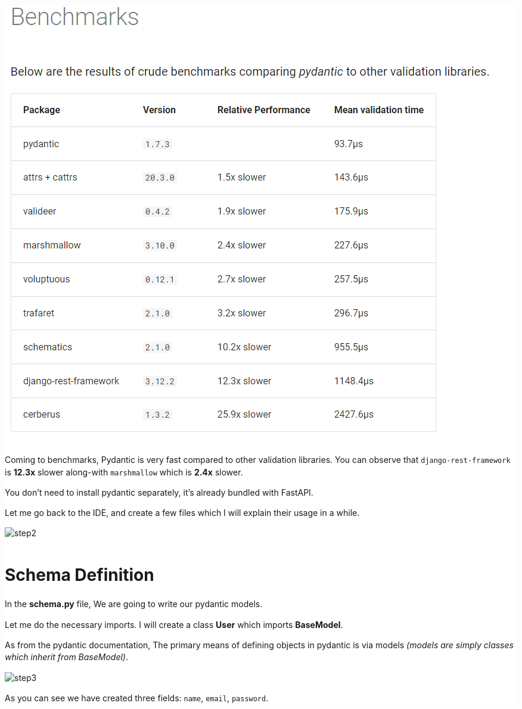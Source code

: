 ![step1](./steps/step1.png)

Coming to benchmarks, Pydantic is very fast compared to 
other validation libraries. You can observe that 
```django-rest-framework``` is **12.3x** slower along-with ```marshmallow``` which is **2.4x** slower.

You don’t need to install pydantic separately, it’s already bundled with FastAPI.

Let me go back to the IDE, and create a few files which I will explain their usage in a while.

![step2](./steps/step2.png)

# Schema Definition

In the **schema.py** file, We are going to write our pydantic models.

Let me do the necessary imports. I will create a class **User** which imports **BaseModel**. 

As from the pydantic documentation, The primary means of defining objects in 
pydantic is via models *(models are simply classes which inherit from BaseModel)*.


![step3](./steps/step3.png)

As you can see we have created three fields: ```name```, ```email```, ```password```.


```